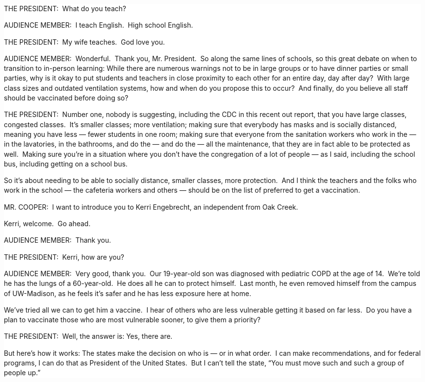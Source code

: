 THE PRESIDENT:  What do you teach?

AUDIENCE MEMBER:  I teach English.  High school English. 

THE PRESIDENT:  My wife teaches.  God love you.

AUDIENCE MEMBER:  Wonderful.  Thank you, Mr. President.  So along the
same lines of schools, so this great debate on when to transition to
in-person learning: While there are numerous warnings not to be in large
groups or to have dinner parties or small parties, why is it okay to put
students and teachers in close proximity to each other for an entire
day, day after day?  With large class sizes and outdated ventilation
systems, how and when do you propose this to occur?  And finally, do you
believe all staff should be vaccinated before doing so?

THE PRESIDENT:  Number one, nobody is suggesting, including the CDC in
this recent out report, that you have large classes, congested classes. 
It’s smaller classes; more ventilation; making sure that everybody has
masks and is socially distanced, meaning you have less — fewer students
in one room; making sure that everyone from the sanitation workers who
work in the — in the lavatories, in the bathrooms, and do the — and do
the — all the maintenance, that they are in fact able to be protected as
well.  Making sure you’re in a situation where you don’t have the
congregation of a lot of people — as I said, including the school bus,
including getting on a school bus.

So it’s about needing to be able to socially distance, smaller classes,
more protection.  And I think the teachers and the folks who work in the
school — the cafeteria workers and others — should be on the list of
preferred to get a vaccination.

MR. COOPER:  I want to introduce you to Kerri Engebrecht, an independent
from Oak Creek.

Kerri, welcome.  Go ahead.

AUDIENCE MEMBER:  Thank you.

THE PRESIDENT:  Kerri, how are you?

AUDIENCE MEMBER:  Very good, thank you.  Our 19-year-old son was
diagnosed with pediatric COPD at the age of 14.  We’re told he has the
lungs of a 60-year-old.  He does all he can to protect himself.  Last
month, he even removed himself from the campus of UW-Madison, as he
feels it’s safer and he has less exposure here at home.

We’ve tried all we can to get him a vaccine.  I hear of others who are
less vulnerable getting it based on far less.  Do you have a plan to
vaccinate those who are most vulnerable sooner, to give them a priority?

THE PRESIDENT:  Well, the answer is: Yes, there are. 

But here’s how it works: The states make the decision on who is — or in
what order.  I can make recommendations, and for federal programs, I can
do that as President of the United States.  But I can’t tell the state,
“You must move such and such a group of people up.”
